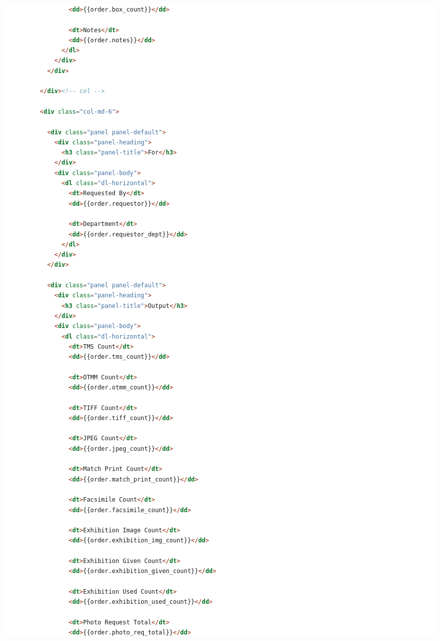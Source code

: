 ```html
                  <dd>{{order.box_count}}</dd>

                  <dt>Notes</dt>
                  <dd>{{order.notes}}</dd>
                </dl>
              </div>
            </div>

          </div><!-- col -->

          <div class="col-md-6">

            <div class="panel panel-default">
              <div class="panel-heading">
                <h3 class="panel-title">For</h3>
              </div>
              <div class="panel-body">
                <dl class="dl-horizontal">
                  <dt>Requested By</dt>
                  <dd>{{order.requestor}}</dd>

                  <dt>Department</dt>
                  <dd>{{order.requestor_dept}}</dd>
                </dl>
              </div>
            </div>

            <div class="panel panel-default">
              <div class="panel-heading">
                <h3 class="panel-title">Output</h3>
              </div>
              <div class="panel-body">
                <dl class="dl-horizontal">
                  <dt>TMS Count</dt>
                  <dd>{{order.tms_count}}</dd>

                  <dt>OTMM Count</dt>
                  <dd>{{order.otmm_count}}</dd>

                  <dt>TIFF Count</dt>
                  <dd>{{order.tiff_count}}</dd>

                  <dt>JPEG Count</dt>
                  <dd>{{order.jpeg_count}}</dd>

                  <dt>Match Print Count</dt>
                  <dd>{{order.match_print_count}}</dd>

                  <dt>Facsimile Count</dt>
                  <dd>{{order.facsimile_count}}</dd>

                  <dt>Exhibition Image Count</dt>
                  <dd>{{order.exhibition_img_count}}</dd>

                  <dt>Exhibition Given Count</dt>
                  <dd>{{order.exhibition_given_count}}</dd>

                  <dt>Exhibition Used Count</dt>
                  <dd>{{order.exhibition_used_count}}</dd>

                  <dt>Photo Request Total</dt>
                  <dd>{{order.photo_req_total}}</dd>

```